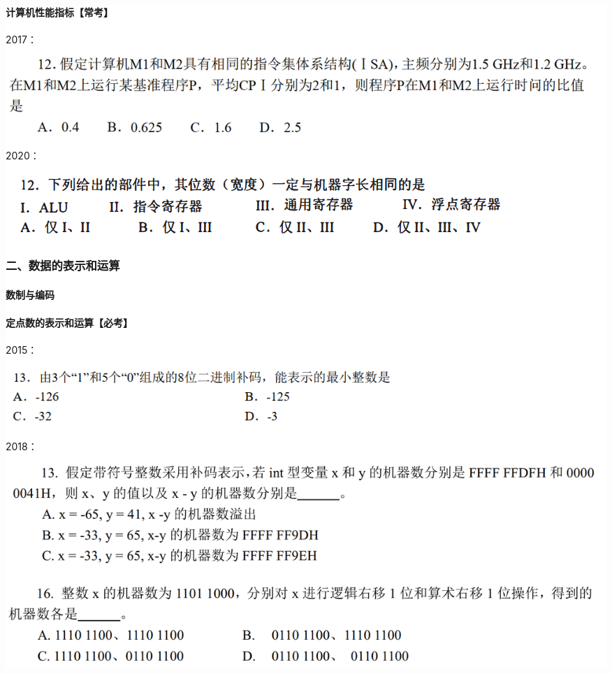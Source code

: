 #### 计算机性能指标【常考】

2017：

![image-20210816164309529](image-20210816164309529.png)

2020：

![image-20210816165521807](image-20210816165521807.png)

### 二、数据的表示和运算

#### 数制与编码

#### 定点数的表示和运算【必考】

2015：

![image-20210816163207120](image-20210816163207120.png)

2018：

![image-20210816164642235](image-20210816164642235.png)

![image-20210816164709247](image-20210816164709247.png)
